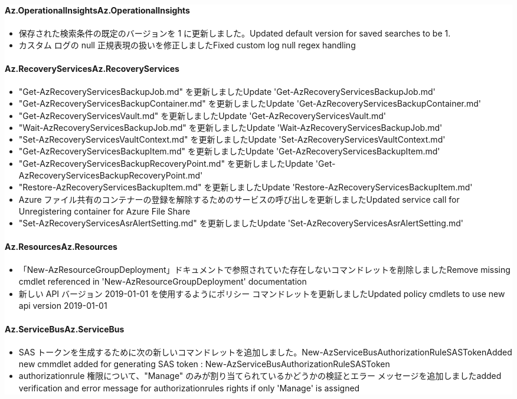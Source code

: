 #### <a name="azoperationalinsights"></a><span data-ttu-id="9ab67-158">Az.OperationalInsights</span><span class="sxs-lookup"><span data-stu-id="9ab67-158">Az.OperationalInsights</span></span>
* <span data-ttu-id="9ab67-159">保存された検索条件の既定のバージョンを 1 に更新しました。</span><span class="sxs-lookup"><span data-stu-id="9ab67-159">Updated default version for saved searches to be 1.</span></span> 
* <span data-ttu-id="9ab67-160">カスタム ログの null 正規表現の扱いを修正しました</span><span class="sxs-lookup"><span data-stu-id="9ab67-160">Fixed custom log null regex handling</span></span>

#### <a name="azrecoveryservices"></a><span data-ttu-id="9ab67-161">Az.RecoveryServices</span><span class="sxs-lookup"><span data-stu-id="9ab67-161">Az.RecoveryServices</span></span>
* <span data-ttu-id="9ab67-162">"Get-AzRecoveryServicesBackupJob.md" を更新しました</span><span class="sxs-lookup"><span data-stu-id="9ab67-162">Update 'Get-AzRecoveryServicesBackupJob.md'</span></span>
* <span data-ttu-id="9ab67-163">"Get-AzRecoveryServicesBackupContainer.md" を更新しました</span><span class="sxs-lookup"><span data-stu-id="9ab67-163">Update 'Get-AzRecoveryServicesBackupContainer.md'</span></span>
* <span data-ttu-id="9ab67-164">"Get-AzRecoveryServicesVault.md" を更新しました</span><span class="sxs-lookup"><span data-stu-id="9ab67-164">Update 'Get-AzRecoveryServicesVault.md'</span></span>
* <span data-ttu-id="9ab67-165">"Wait-AzRecoveryServicesBackupJob.md" を更新しました</span><span class="sxs-lookup"><span data-stu-id="9ab67-165">Update 'Wait-AzRecoveryServicesBackupJob.md'</span></span>
* <span data-ttu-id="9ab67-166">"Set-AzRecoveryServicesVaultContext.md" を更新しました</span><span class="sxs-lookup"><span data-stu-id="9ab67-166">Update 'Set-AzRecoveryServicesVaultContext.md'</span></span>
* <span data-ttu-id="9ab67-167">"Get-AzRecoveryServicesBackupItem.md" を更新しました</span><span class="sxs-lookup"><span data-stu-id="9ab67-167">Update 'Get-AzRecoveryServicesBackupItem.md'</span></span>
* <span data-ttu-id="9ab67-168">"Get-AzRecoveryServicesBackupRecoveryPoint.md" を更新しました</span><span class="sxs-lookup"><span data-stu-id="9ab67-168">Update 'Get-AzRecoveryServicesBackupRecoveryPoint.md'</span></span>
* <span data-ttu-id="9ab67-169">"Restore-AzRecoveryServicesBackupItem.md" を更新しました</span><span class="sxs-lookup"><span data-stu-id="9ab67-169">Update 'Restore-AzRecoveryServicesBackupItem.md'</span></span>
* <span data-ttu-id="9ab67-170">Azure ファイル共有のコンテナーの登録を解除するためのサービスの呼び出しを更新しました</span><span class="sxs-lookup"><span data-stu-id="9ab67-170">Updated service call for Unregistering container for Azure File Share</span></span>
* <span data-ttu-id="9ab67-171">"Set-AzRecoveryServicesAsrAlertSetting.md" を更新しました</span><span class="sxs-lookup"><span data-stu-id="9ab67-171">Update 'Set-AzRecoveryServicesAsrAlertSetting.md'</span></span>

#### <a name="azresources"></a><span data-ttu-id="9ab67-172">Az.Resources</span><span class="sxs-lookup"><span data-stu-id="9ab67-172">Az.Resources</span></span>
- <span data-ttu-id="9ab67-173">「New-AzResourceGroupDeployment」ドキュメントで参照されていた存在しないコマンドレットを削除しました</span><span class="sxs-lookup"><span data-stu-id="9ab67-173">Remove missing cmdlet referenced in 'New-AzResourceGroupDeployment' documentation</span></span>
- <span data-ttu-id="9ab67-174">新しい API バージョン 2019-01-01 を使用するようにポリシー コマンドレットを更新しました</span><span class="sxs-lookup"><span data-stu-id="9ab67-174">Updated policy cmdlets to use new api version 2019-01-01</span></span>

#### <a name="azservicebus"></a><span data-ttu-id="9ab67-175">Az.ServiceBus</span><span class="sxs-lookup"><span data-stu-id="9ab67-175">Az.ServiceBus</span></span>
* <span data-ttu-id="9ab67-176">SAS トークンを生成するために次の新しいコマンドレットを追加しました。New-AzServiceBusAuthorizationRuleSASToken</span><span class="sxs-lookup"><span data-stu-id="9ab67-176">Added new cmmdlet added for generating SAS token : New-AzServiceBusAuthorizationRuleSASToken</span></span>
* <span data-ttu-id="9ab67-177">authorizationrule 権限について、"Manage" のみが割り当てられているかどうかの検証とエラー メッセージを追加しました</span><span class="sxs-lookup"><span data-stu-id="9ab67-177">added verification and error message for authorizationrules rights if only 'Manage' is assigned</span></span>
